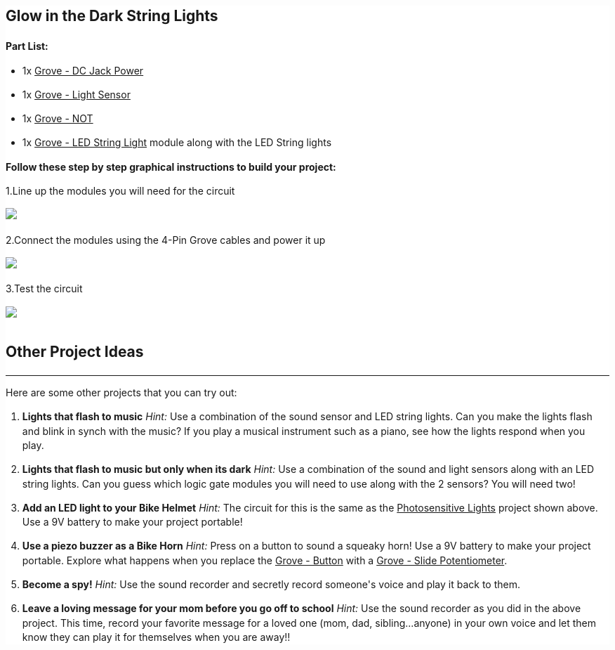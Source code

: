 ##   Glow in the Dark String Lights

**Part List:**

- 1x [Grove - DC Jack Power](/Grove-DC_Jack_Power "Grove - DC Jack Power")

- 1x [Grove - Light Sensor](/Grove-Light_Sensor "Grove - Light Sensor")

- 1x [Grove - NOT](/Grove-NOT "Grove - NOT")

- 1x [Grove - LED String Light](/Grove-LED_String_Light "Grove - LED String Light") module along with the LED String lights

**Follow these step by step graphical instructions to build your project:**

1.Line up the modules you will need for the circuit

![](https://github.com/SeeedDocument/Grove-Mixer_Pack_V2/raw/master/img/Mixer_v2.0_usage4.jpg)

2.Connect the modules using the 4-Pin Grove cables and power it up

![](https://github.com/SeeedDocument/Grove-Mixer_Pack_V2/raw/master/img/Mixer_v2.0_usage5.jpg)

3.Test the circuit

![](https://github.com/SeeedDocument/Grove-Mixer_Pack_V2/raw/master/img/Mixer_v2.0_usage6.jpg)

##   Other Project Ideas
---
Here are some other projects that you can try out:

1.  **Lights that flash to music**
_Hint:_ Use a combination of the sound sensor and LED string lights. Can you make the lights flash and blink in synch with the music? If you play a musical instrument such as a piano, see how the lights respond when you play.

2.  **Lights that flash to music but only when its dark**
_Hint:_ Use a combination of the sound and light sensors along with an LED string lights. Can you guess which logic gate modules you will need to use along with the 2 sensors? You will need two!

3.  **Add an LED light to your Bike Helmet**
_Hint:_ The circuit for this is the same as the [Photosensitive Lights](/GROVE_MIXER_PACK_V2#Photosensitive_Lights "GROVE MIXER PACK V2") project shown above. Use a 9V battery to make your project portable!

4.  **Use a piezo buzzer as a Bike Horn**
_Hint:_ Press on a button to sound a squeaky horn! Use a 9V battery to make your project portable. Explore what happens when you replace the [Grove - Button](/Grove-Button "Grove - Button") with a [Grove - Slide Potentiometer](/Grove-Slide_Potentiometer "Grove - Slide Potentiometer").

5.  **Become a spy!**
_Hint:_ Use the sound recorder and secretly record someone's voice and play it back to them.
6.  **Leave a loving message for your mom before you go off to school**
_Hint:_ Use the sound recorder as you did in the above project. This time, record your favorite message for a loved one (mom, dad, sibling...anyone) in your own voice and let them know they can play it for themselves when you are away!!
